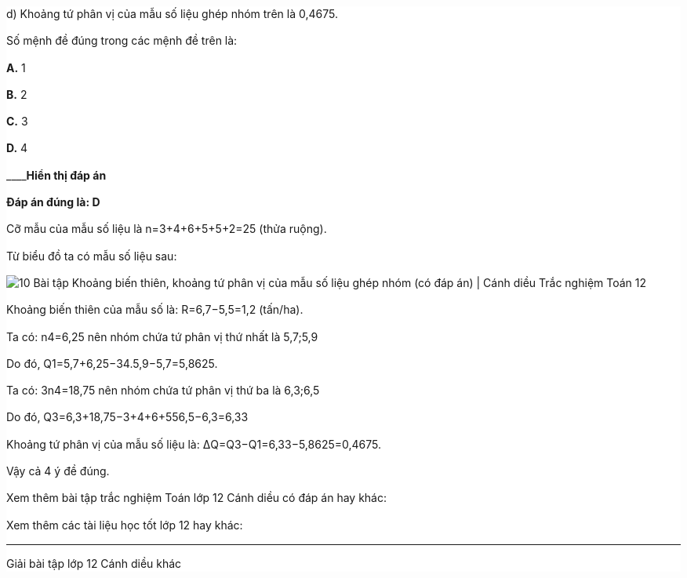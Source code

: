 d) Khoảng tứ phân vị của mẫu số liệu ghép nhóm trên là 0,4675.

Số mệnh đề đúng trong các mệnh đề trên là:

**A.** 1

**B.** 2

**C.** 3

**D.** 4

____**Hiển thị đáp án**

**Đáp án đúng là: D**

Cỡ mẫu của mẫu số liệu là n=3+4+6+5+5+2=25 (thửa ruộng).

Từ biểu đồ ta có mẫu số liệu sau:

![10 Bài tập Khoảng biến thiên, khoảng tứ phân vị của mẫu số liệu ghép nhóm \(có đáp án\) | Cánh diều Trắc nghiệm Toán 12](https://vietjack.com/toan-12-cd/images/trac-nghiem-bai-1-khoang-bien-thien-khoang-tu-phan-vi-cua-mau-3b.PNG)

Khoảng biến thiên của mẫu số là: R=6,7−5,5=1,2 (tấn/ha).

Ta có: n4=6,25 nên nhóm chứa tứ phân vị thứ nhất là 5,7;5,9

Do đó, Q1=5,7+6,25−34.5,9−5,7=5,8625.

Ta có: 3n4=18,75 nên nhóm chứa tứ phân vị thứ ba là 6,3;6,5

Do đó, Q3=6,3+18,75−3+4+6+556,5−6,3=6,33

Khoảng tứ phân vị của mẫu số liệu là: ΔQ=Q3−Q1=6,33−5,8625=0,4675.

Vậy cả 4 ý đề đúng.

Xem thêm bài tập trắc nghiệm Toán lớp 12 Cánh diều có đáp án hay khác:

Xem thêm các tài liệu học tốt lớp 12 hay khác:

* * *

Giải bài tập lớp 12 Cánh diều khác
